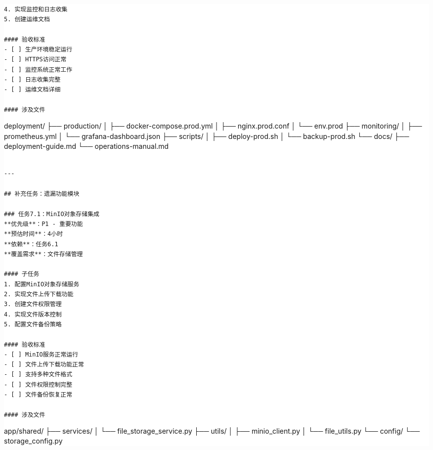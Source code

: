 ```
4. 实现监控和日志收集
5. 创建运维文档

#### 验收标准
- [ ] 生产环境稳定运行
- [ ] HTTPS访问正常
- [ ] 监控系统正常工作
- [ ] 日志收集完整
- [ ] 运维文档详细

#### 涉及文件
```
deployment/
├── production/
│   ├── docker-compose.prod.yml
│   ├── nginx.prod.conf
│   └── env.prod
├── monitoring/
│   ├── prometheus.yml
│   └── grafana-dashboard.json
├── scripts/
│   ├── deploy-prod.sh
│   └── backup-prod.sh
└── docs/
    ├── deployment-guide.md
    └── operations-manual.md
```

---

## 补充任务：遗漏功能模块

### 任务7.1：MinIO对象存储集成
**优先级**：P1 - 重要功能
**预估时间**：4小时
**依赖**：任务6.1
**覆盖需求**：文件存储管理

#### 子任务
1. 配置MinIO对象存储服务
2. 实现文件上传下载功能
3. 创建文件权限管理
4. 实现文件版本控制
5. 配置文件备份策略

#### 验收标准
- [ ] MinIO服务正常运行
- [ ] 文件上传下载功能正常
- [ ] 支持多种文件格式
- [ ] 文件权限控制完整
- [ ] 文件备份恢复正常

#### 涉及文件
```
app/shared/
├── services/
│   └── file_storage_service.py
├── utils/
│   ├── minio_client.py
│   └── file_utils.py
└── config/
    └── storage_config.py
```

```